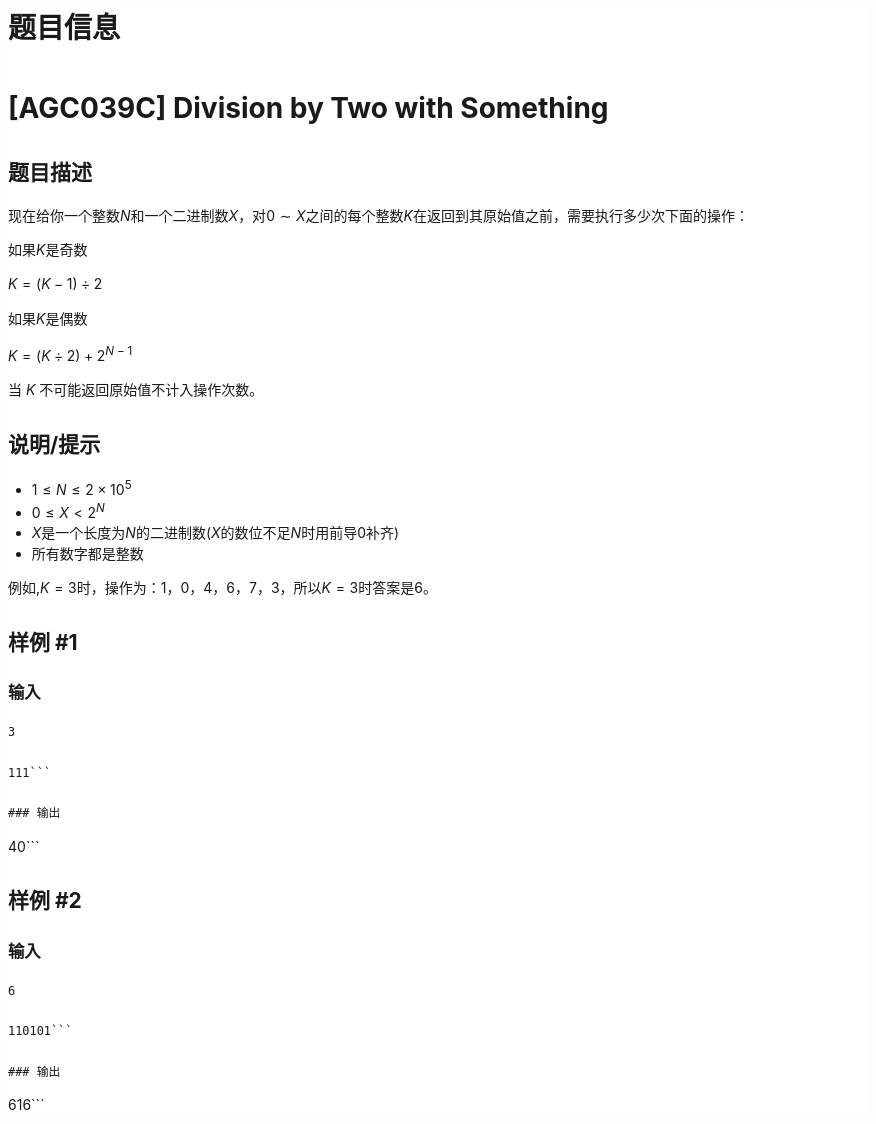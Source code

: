 # 题目信息

# [AGC039C] Division by Two with Something

## 题目描述

现在给你一个整数$N$和一个二进制数$X$，对$0 \sim X$之间的每个整数$K$在返回到其原始值之前，需要执行多少次下面的操作：

如果$K$是奇数
	
$K=(K-1) \div 2$
 
如果$K$是偶数

$K=(K \div 2)+2^{N-1}$

当 $K$ 不可能返回原始值不计入操作次数。

## 说明/提示

- $1 \le N \le 2 \times10^5$
- $0 \le X < 2^N$
- $X$是一个长度为$N$的二进制数($X$的数位不足$N$时用前导$0$补齐)
- 所有数字都是整数

例如,$K = 3$时，操作为：1，0，4，6，7，3，所以$K=3$时答案是$6$。

## 样例 #1

### 输入

```
3

111```

### 输出

```
40```

## 样例 #2

### 输入

```
6

110101```

### 输出

```
616```
